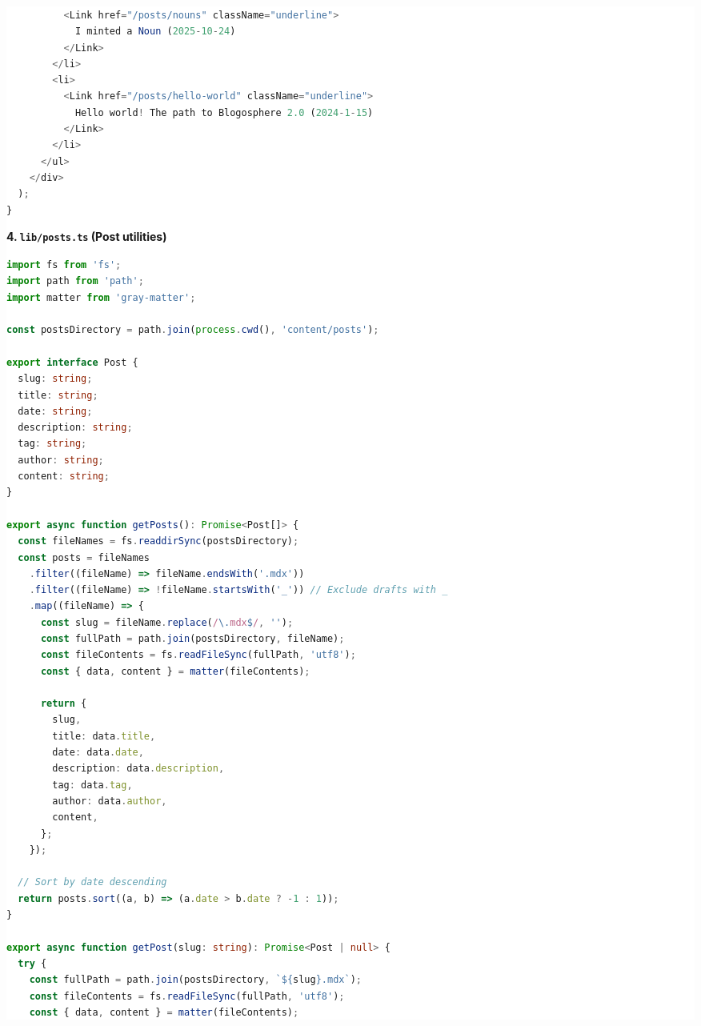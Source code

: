 ```typescript
          <Link href="/posts/nouns" className="underline">
            I minted a Noun (2025-10-24)
          </Link>
        </li>
        <li>
          <Link href="/posts/hello-world" className="underline">
            Hello world! The path to Blogosphere 2.0 (2024-1-15)
          </Link>
        </li>
      </ul>
    </div>
  );
}
```

**4. `lib/posts.ts` (Post utilities)**
```typescript
import fs from 'fs';
import path from 'path';
import matter from 'gray-matter';

const postsDirectory = path.join(process.cwd(), 'content/posts');

export interface Post {
  slug: string;
  title: string;
  date: string;
  description: string;
  tag: string;
  author: string;
  content: string;
}

export async function getPosts(): Promise<Post[]> {
  const fileNames = fs.readdirSync(postsDirectory);
  const posts = fileNames
    .filter((fileName) => fileName.endsWith('.mdx'))
    .filter((fileName) => !fileName.startsWith('_')) // Exclude drafts with _
    .map((fileName) => {
      const slug = fileName.replace(/\.mdx$/, '');
      const fullPath = path.join(postsDirectory, fileName);
      const fileContents = fs.readFileSync(fullPath, 'utf8');
      const { data, content } = matter(fileContents);

      return {
        slug,
        title: data.title,
        date: data.date,
        description: data.description,
        tag: data.tag,
        author: data.author,
        content,
      };
    });

  // Sort by date descending
  return posts.sort((a, b) => (a.date > b.date ? -1 : 1));
}

export async function getPost(slug: string): Promise<Post | null> {
  try {
    const fullPath = path.join(postsDirectory, `${slug}.mdx`);
    const fileContents = fs.readFileSync(fullPath, 'utf8');
    const { data, content } = matter(fileContents);
```